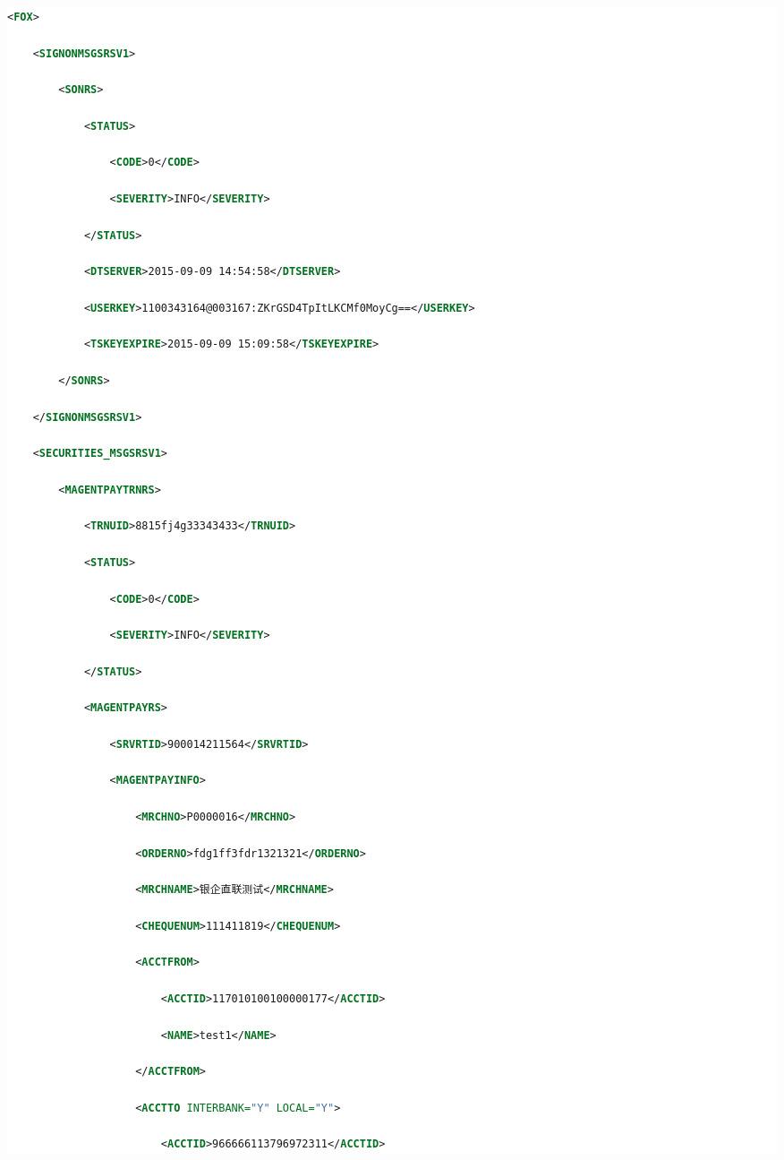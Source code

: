 ```xml
<FOX>

    <SIGNONMSGSRSV1>

        <SONRS>

            <STATUS>

                <CODE>0</CODE>

                <SEVERITY>INFO</SEVERITY>

            </STATUS>

            <DTSERVER>2015-09-09 14:54:58</DTSERVER>

            <USERKEY>1100343164@003167:ZKrGSD4TpItLKCMf0MoyCg==</USERKEY>

            <TSKEYEXPIRE>2015-09-09 15:09:58</TSKEYEXPIRE>

        </SONRS>

    </SIGNONMSGSRSV1>

    <SECURITIES_MSGSRSV1>

        <MAGENTPAYTRNRS>

            <TRNUID>8815fj4g33343433</TRNUID>

            <STATUS>

                <CODE>0</CODE>

                <SEVERITY>INFO</SEVERITY>

            </STATUS>

            <MAGENTPAYRS>

                <SRVRTID>900014211564</SRVRTID>

                <MAGENTPAYINFO>

                    <MRCHNO>P0000016</MRCHNO>

                    <ORDERNO>fdg1ff3fdr1321321</ORDERNO>

                    <MRCHNAME>银企直联测试</MRCHNAME>

                    <CHEQUENUM>111411819</CHEQUENUM>

                    <ACCTFROM>

                        <ACCTID>117010100100000177</ACCTID>

                        <NAME>test1</NAME>

                    </ACCTFROM>

                    <ACCTTO INTERBANK="Y" LOCAL="Y">

                        <ACCTID>966666113796972311</ACCTID>
```